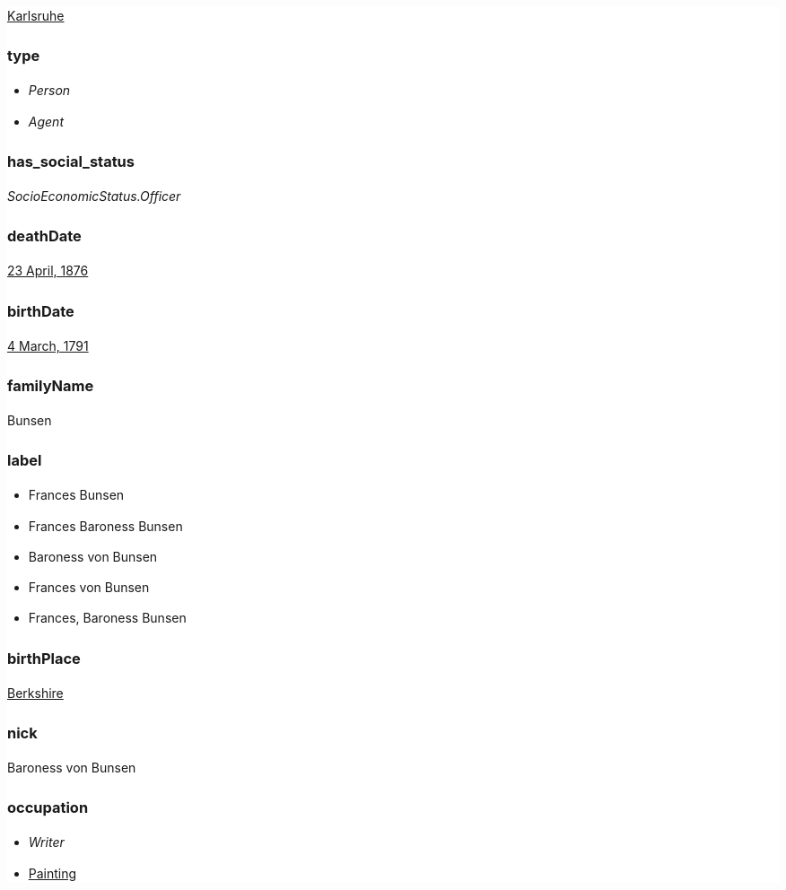 [Karlsruhe](#Karlsruhe)

### type

 - *Person*

 - *Agent*

### has_social_status


*SocioEconomicStatus.Officer*

### deathDate


[23 April, 1876](#23-April-1876)

### birthDate


[4 March, 1791](#4-March-1791)

### familyName


Bunsen

### label

 - Frances Bunsen

 - Frances Baroness Bunsen

 - Baroness von Bunsen

 - Frances von Bunsen

 - Frances, Baroness Bunsen

### birthPlace


[Berkshire](#Berkshire)

### nick


Baroness von Bunsen

### occupation

 - *Writer*

 - [Painting](#Painting)
